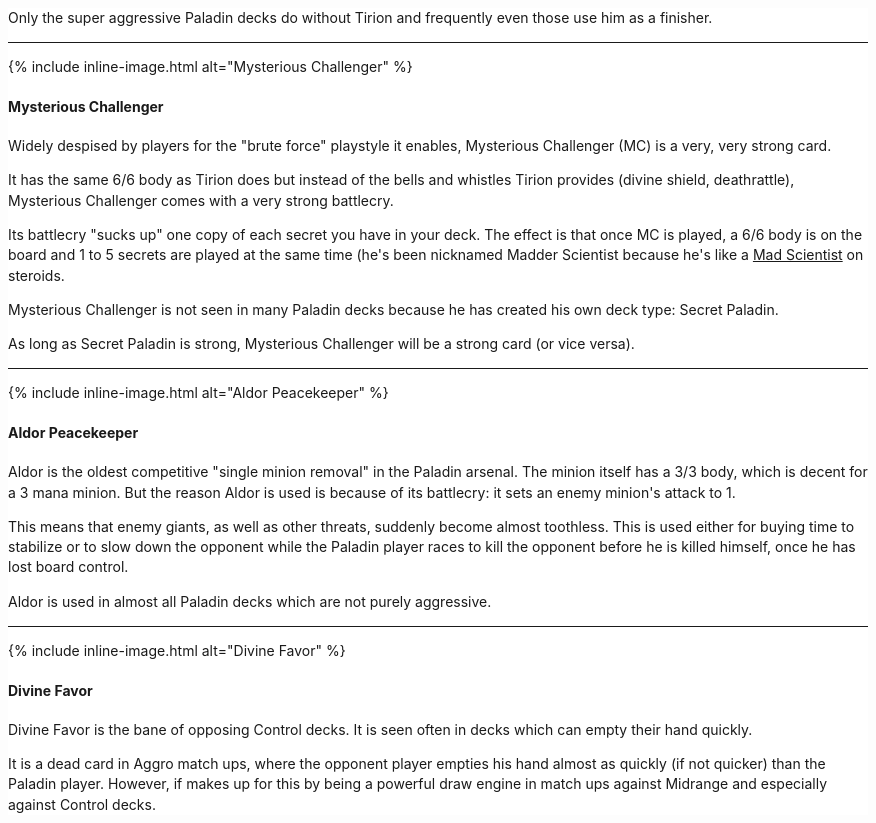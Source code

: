 Only the super aggressive Paladin decks do without Tirion and frequently even those use him as a finisher.

* * *

{% include inline-image.html alt="Mysterious Challenger" %}

#### Mysterious Challenger

Widely despised by players for the "brute force" playstyle it enables, Mysterious Challenger (MC) is a very, very strong
card.

It has the same 6/6 body as Tirion does but instead of the bells and whistles Tirion provides (divine shield,
deathrattle), Mysterious Challenger comes with a very strong battlecry.

Its battlecry "sucks up" one copy of each secret you have in your deck. The effect is that once MC is played, a 6/6 body
is on the board and 1 to 5 secrets are played at the same time (he's been nicknamed Madder Scientist because he's like a <a
href="http://www.hearthpwn.com/cards/7748-mad-scientist">Mad Scientist</a> on steroids.

Mysterious Challenger is not seen in many Paladin decks because he has created his own deck type: Secret Paladin.

As long as Secret Paladin is strong, Mysterious Challenger will be a strong card (or vice versa).

* * *

{% include inline-image.html alt="Aldor Peacekeeper" %}

#### Aldor Peacekeeper

Aldor is the oldest competitive "single minion removal" in the Paladin arsenal. The minion itself has a 3/3 body, which
is decent for a 3 mana minion. But the reason Aldor is used is because of its battlecry: it sets an enemy minion's
attack to 1.

This means that enemy giants, as well as other threats, suddenly become almost toothless. This is used either for buying
time to stabilize or to slow down the opponent while the Paladin player races to kill the opponent before he is killed
himself, once he has lost board control.

Aldor is used in almost all Paladin decks which are not purely aggressive.

* * *

{% include inline-image.html alt="Divine Favor" %}

#### Divine Favor

Divine Favor is the bane of opposing Control decks. It is seen often in decks which can empty their hand quickly. 

It is a dead card in Aggro match ups, where the opponent player empties his hand almost as quickly (if not quicker) than
the Paladin player. However, if makes up for this by being a powerful draw engine in match ups against Midrange and
especially against Control decks.
